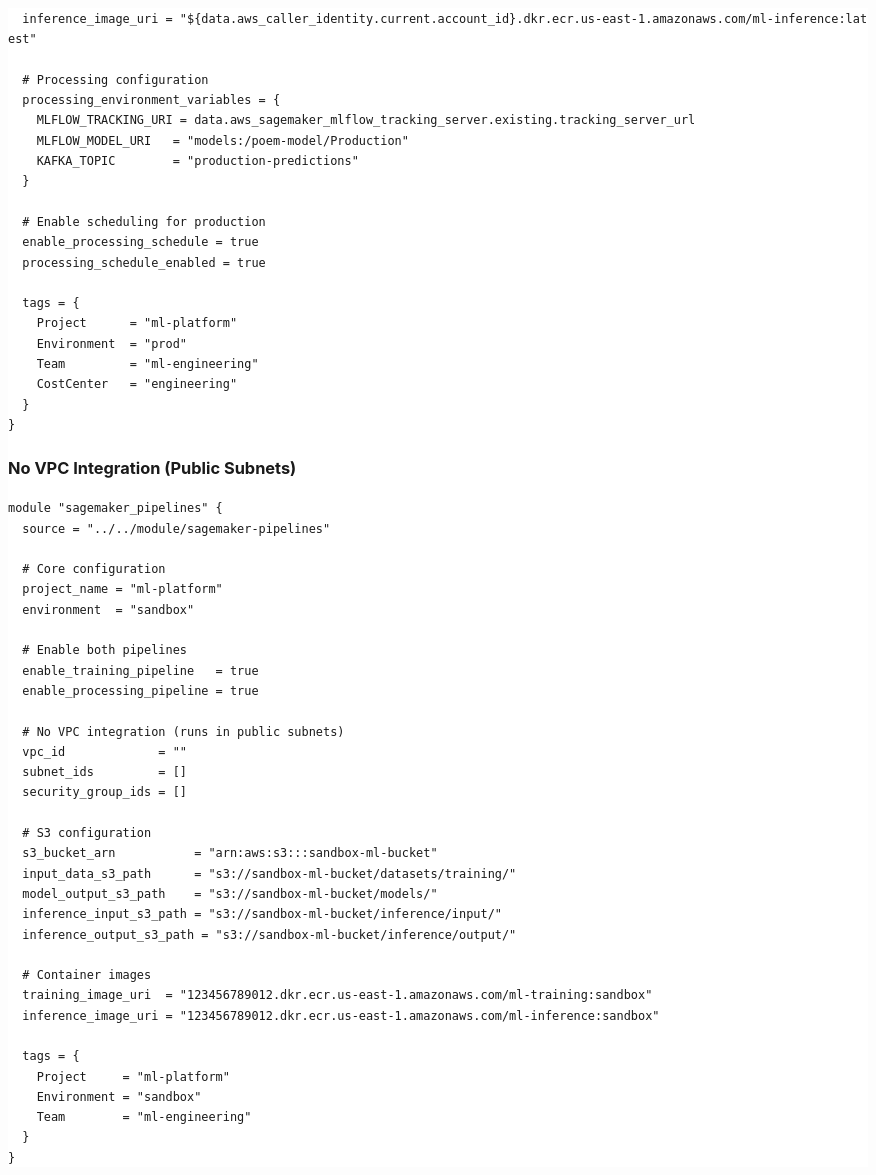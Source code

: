 ```hcl
  inference_image_uri = "${data.aws_caller_identity.current.account_id}.dkr.ecr.us-east-1.amazonaws.com/ml-inference:latest"

  # Processing configuration
  processing_environment_variables = {
    MLFLOW_TRACKING_URI = data.aws_sagemaker_mlflow_tracking_server.existing.tracking_server_url
    MLFLOW_MODEL_URI   = "models:/poem-model/Production"
    KAFKA_TOPIC        = "production-predictions"
  }

  # Enable scheduling for production
  enable_processing_schedule = true
  processing_schedule_enabled = true

  tags = {
    Project      = "ml-platform"
    Environment  = "prod"
    Team         = "ml-engineering"
    CostCenter   = "engineering"
  }
}
```

### No VPC Integration (Public Subnets)

```hcl
module "sagemaker_pipelines" {
  source = "../../module/sagemaker-pipelines"

  # Core configuration
  project_name = "ml-platform"
  environment  = "sandbox"

  # Enable both pipelines
  enable_training_pipeline   = true
  enable_processing_pipeline = true

  # No VPC integration (runs in public subnets)
  vpc_id             = ""
  subnet_ids         = []
  security_group_ids = []

  # S3 configuration
  s3_bucket_arn           = "arn:aws:s3:::sandbox-ml-bucket"
  input_data_s3_path      = "s3://sandbox-ml-bucket/datasets/training/"
  model_output_s3_path    = "s3://sandbox-ml-bucket/models/"
  inference_input_s3_path = "s3://sandbox-ml-bucket/inference/input/"
  inference_output_s3_path = "s3://sandbox-ml-bucket/inference/output/"

  # Container images
  training_image_uri  = "123456789012.dkr.ecr.us-east-1.amazonaws.com/ml-training:sandbox"
  inference_image_uri = "123456789012.dkr.ecr.us-east-1.amazonaws.com/ml-inference:sandbox"

  tags = {
    Project     = "ml-platform"
    Environment = "sandbox"
    Team        = "ml-engineering"
  }
}
```
